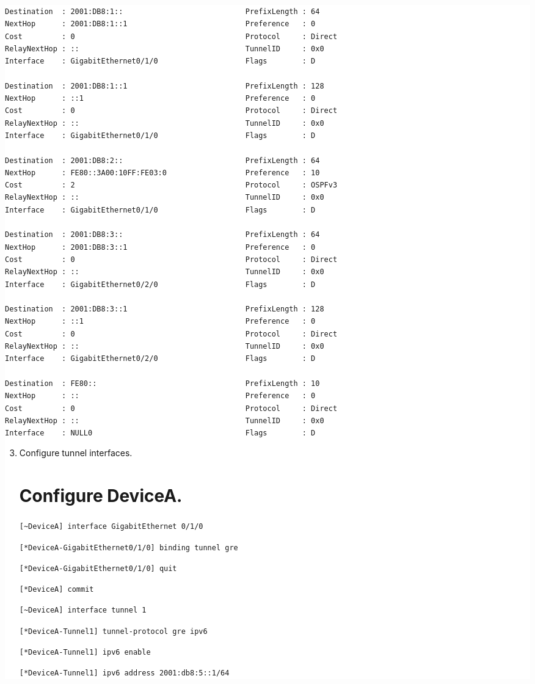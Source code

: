    ```
   Destination  : 2001:DB8:1::                            PrefixLength : 64
   NextHop      : 2001:DB8:1::1                           Preference   : 0
   Cost         : 0                                       Protocol     : Direct
   RelayNextHop : ::                                      TunnelID     : 0x0
   Interface    : GigabitEthernet0/1/0                    Flags        : D
   
   Destination  : 2001:DB8:1::1                           PrefixLength : 128
   NextHop      : ::1                                     Preference   : 0
   Cost         : 0                                       Protocol     : Direct
   RelayNextHop : ::                                      TunnelID     : 0x0
   Interface    : GigabitEthernet0/1/0                    Flags        : D
   
   Destination  : 2001:DB8:2::                            PrefixLength : 64
   NextHop      : FE80::3A00:10FF:FE03:0                  Preference   : 10
   Cost         : 2                                       Protocol     : OSPFv3
   RelayNextHop : ::                                      TunnelID     : 0x0
   Interface    : GigabitEthernet0/1/0                    Flags        : D
   
   Destination  : 2001:DB8:3::                            PrefixLength : 64
   NextHop      : 2001:DB8:3::1                           Preference   : 0
   Cost         : 0                                       Protocol     : Direct
   RelayNextHop : ::                                      TunnelID     : 0x0
   Interface    : GigabitEthernet0/2/0                    Flags        : D
   
   Destination  : 2001:DB8:3::1                           PrefixLength : 128
   NextHop      : ::1                                     Preference   : 0
   Cost         : 0                                       Protocol     : Direct
   RelayNextHop : ::                                      TunnelID     : 0x0
   Interface    : GigabitEthernet0/2/0                    Flags        : D
   
   Destination  : FE80::                                  PrefixLength : 10
   NextHop      : ::                                      Preference   : 0
   Cost         : 0                                       Protocol     : Direct
   RelayNextHop : ::                                      TunnelID     : 0x0
   Interface    : NULL0                                   Flags        : D      
   ```
3. Configure tunnel interfaces.
   
   
   
   # Configure DeviceA.
   
   ```
   [~DeviceA] interface GigabitEthernet 0/1/0
   ```
   ```
   [*DeviceA-GigabitEthernet0/1/0] binding tunnel gre
   ```
   ```
   [*DeviceA-GigabitEthernet0/1/0] quit
   ```
   ```
   [*DeviceA] commit
   ```
   ```
   [~DeviceA] interface tunnel 1
   ```
   ```
   [*DeviceA-Tunnel1] tunnel-protocol gre ipv6
   ```
   ```
   [*DeviceA-Tunnel1] ipv6 enable
   ```
   ```
   [*DeviceA-Tunnel1] ipv6 address 2001:db8:5::1/64
   ```
   ```
   ```
